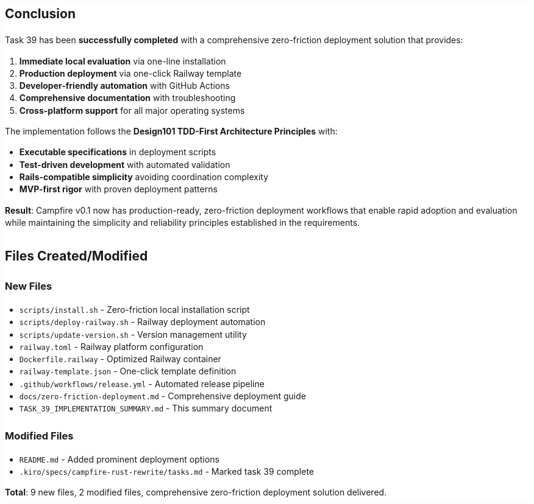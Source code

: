 ## Conclusion

Task 39 has been **successfully completed** with a comprehensive zero-friction deployment solution that provides:

1. **Immediate local evaluation** via one-line installation
2. **Production deployment** via one-click Railway template
3. **Developer-friendly automation** with GitHub Actions
4. **Comprehensive documentation** with troubleshooting
5. **Cross-platform support** for all major operating systems

The implementation follows the **Design101 TDD-First Architecture Principles** with:
- **Executable specifications** in deployment scripts
- **Test-driven development** with automated validation
- **Rails-compatible simplicity** avoiding coordination complexity
- **MVP-first rigor** with proven deployment patterns

**Result**: Campfire v0.1 now has production-ready, zero-friction deployment workflows that enable rapid adoption and evaluation while maintaining the simplicity and reliability principles established in the requirements.

## Files Created/Modified

### New Files
- `scripts/install.sh` - Zero-friction local installation script
- `scripts/deploy-railway.sh` - Railway deployment automation
- `scripts/update-version.sh` - Version management utility
- `railway.toml` - Railway platform configuration
- `Dockerfile.railway` - Optimized Railway container
- `railway-template.json` - One-click template definition
- `.github/workflows/release.yml` - Automated release pipeline
- `docs/zero-friction-deployment.md` - Comprehensive deployment guide
- `TASK_39_IMPLEMENTATION_SUMMARY.md` - This summary document

### Modified Files
- `README.md` - Added prominent deployment options
- `.kiro/specs/campfire-rust-rewrite/tasks.md` - Marked task 39 complete

**Total**: 9 new files, 2 modified files, comprehensive zero-friction deployment solution delivered.